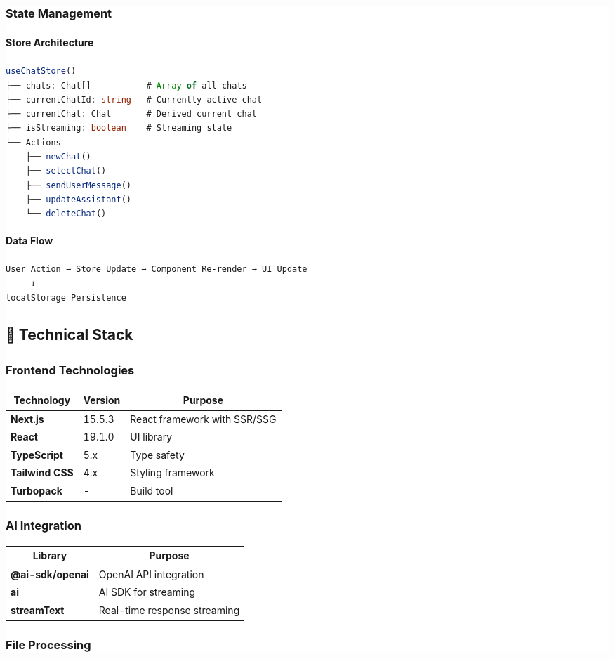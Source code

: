 ### State Management

#### Store Architecture
```typescript
useChatStore()
├── chats: Chat[]           # Array of all chats
├── currentChatId: string   # Currently active chat
├── currentChat: Chat       # Derived current chat
├── isStreaming: boolean    # Streaming state
└── Actions
    ├── newChat()
    ├── selectChat()
    ├── sendUserMessage()
    ├── updateAssistant()
    └── deleteChat()
```

#### Data Flow
```
User Action → Store Update → Component Re-render → UI Update
     ↓
localStorage Persistence
```

## 🔧 Technical Stack

### Frontend Technologies

| Technology | Version | Purpose |
|------------|---------|---------|
| **Next.js** | 15.5.3 | React framework with SSR/SSG |
| **React** | 19.1.0 | UI library |
| **TypeScript** | 5.x | Type safety |
| **Tailwind CSS** | 4.x | Styling framework |
| **Turbopack** | - | Build tool |

### AI Integration

| Library | Purpose |
|---------|---------|
| **@ai-sdk/openai** | OpenAI API integration |
| **ai** | AI SDK for streaming |
| **streamText** | Real-time response streaming |

### File Processing

